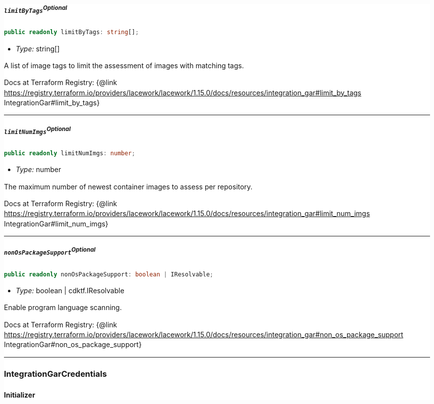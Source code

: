 
##### `limitByTags`<sup>Optional</sup> <a name="limitByTags" id="rhizo-co-terraform-provider-lacework.integrationGar.IntegrationGarConfig.property.limitByTags"></a>

```typescript
public readonly limitByTags: string[];
```

- *Type:* string[]

A list of image tags to limit the assessment of images with matching tags.

Docs at Terraform Registry: {@link https://registry.terraform.io/providers/lacework/lacework/1.15.0/docs/resources/integration_gar#limit_by_tags IntegrationGar#limit_by_tags}

---

##### `limitNumImgs`<sup>Optional</sup> <a name="limitNumImgs" id="rhizo-co-terraform-provider-lacework.integrationGar.IntegrationGarConfig.property.limitNumImgs"></a>

```typescript
public readonly limitNumImgs: number;
```

- *Type:* number

The maximum number of newest container images to assess per repository.

Docs at Terraform Registry: {@link https://registry.terraform.io/providers/lacework/lacework/1.15.0/docs/resources/integration_gar#limit_num_imgs IntegrationGar#limit_num_imgs}

---

##### `nonOsPackageSupport`<sup>Optional</sup> <a name="nonOsPackageSupport" id="rhizo-co-terraform-provider-lacework.integrationGar.IntegrationGarConfig.property.nonOsPackageSupport"></a>

```typescript
public readonly nonOsPackageSupport: boolean | IResolvable;
```

- *Type:* boolean | cdktf.IResolvable

Enable program language scanning.

Docs at Terraform Registry: {@link https://registry.terraform.io/providers/lacework/lacework/1.15.0/docs/resources/integration_gar#non_os_package_support IntegrationGar#non_os_package_support}

---

### IntegrationGarCredentials <a name="IntegrationGarCredentials" id="rhizo-co-terraform-provider-lacework.integrationGar.IntegrationGarCredentials"></a>

#### Initializer <a name="Initializer" id="rhizo-co-terraform-provider-lacework.integrationGar.IntegrationGarCredentials.Initializer"></a>
